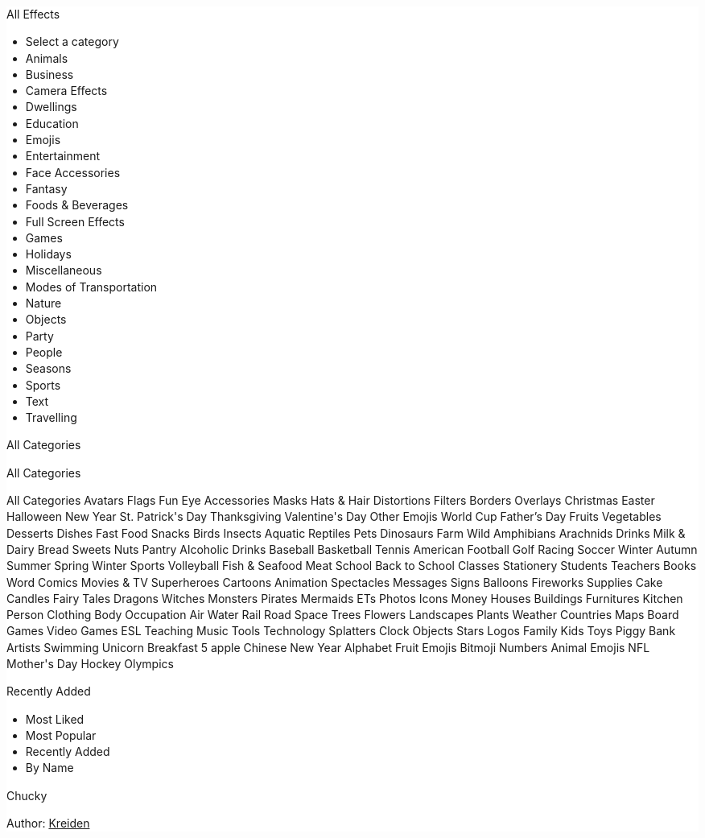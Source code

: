 All Effects 
* Select a category
* Animals
* Business
* Camera Effects
* Dwellings
* Education
* Emojis
* Entertainment
* Face Accessories
* Fantasy
* Foods & Beverages
* Full Screen Effects
* Games
* Holidays
* Miscellaneous
* Modes of Transportation
* Nature
* Objects
* Party
* People
* Seasons
* Sports
* Text
* Travelling

All Categories 

All Categories

All Categories Avatars Flags Fun Eye Accessories Masks Hats & Hair Distortions Filters Borders Overlays Christmas Easter Halloween New Year St. Patrick's Day Thanksgiving Valentine's Day Other Emojis World Cup Father’s Day Fruits Vegetables Desserts Dishes Fast Food Snacks Birds Insects Aquatic Reptiles Pets Dinosaurs Farm Wild Amphibians Arachnids Drinks Milk & Dairy Bread Sweets Nuts Pantry Alcoholic Drinks Baseball Basketball Tennis American Football Golf Racing Soccer Winter Autumn Summer Spring Winter Sports Volleyball Fish & Seafood Meat School Back to School Classes Stationery Students Teachers Books Word Comics Movies & TV Superheroes Cartoons Animation Spectacles Messages Signs Balloons Fireworks Supplies Cake Candles Fairy Tales Dragons Witches Monsters Pirates Mermaids ETs Photos Icons Money Houses Buildings Furnitures Kitchen Person Clothing Body Occupation Air Water Rail Road Space Trees Flowers Landscapes Plants Weather Countries Maps Board Games Video Games ESL Teaching Music Tools Technology Splatters Clock Objects Stars Logos Family Kids Toys Piggy Bank Artists Swimming Unicorn Breakfast 5 apple Chinese New Year Alphabet Fruit Emojis Bitmoji Numbers Animal Emojis NFL Mother's Day Hockey Olympics 

Recently Added 
* Most Liked
* Most Popular
* Recently Added
* By Name

Chucky

Author: [Kreiden](https://tools.techidaily.com/manycam/products/) 
